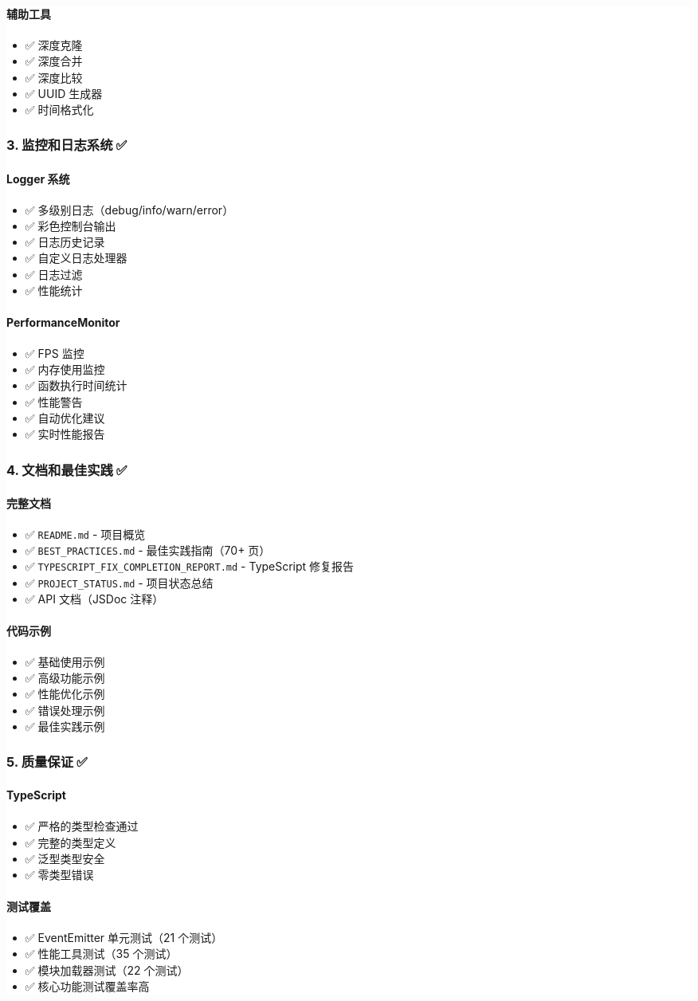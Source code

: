 #### 辅助工具
- ✅ 深度克隆
- ✅ 深度合并
- ✅ 深度比较
- ✅ UUID 生成器
- ✅ 时间格式化

### 3. 监控和日志系统 ✅

#### Logger 系统
- ✅ 多级别日志（debug/info/warn/error）
- ✅ 彩色控制台输出
- ✅ 日志历史记录
- ✅ 自定义日志处理器
- ✅ 日志过滤
- ✅ 性能统计

#### PerformanceMonitor
- ✅ FPS 监控
- ✅ 内存使用监控
- ✅ 函数执行时间统计
- ✅ 性能警告
- ✅ 自动优化建议
- ✅ 实时性能报告

### 4. 文档和最佳实践 ✅

#### 完整文档
- ✅ `README.md` - 项目概览
- ✅ `BEST_PRACTICES.md` - 最佳实践指南（70+ 页）
- ✅ `TYPESCRIPT_FIX_COMPLETION_REPORT.md` - TypeScript 修复报告
- ✅ `PROJECT_STATUS.md` - 项目状态总结
- ✅ API 文档（JSDoc 注释）

#### 代码示例
- ✅ 基础使用示例
- ✅ 高级功能示例
- ✅ 性能优化示例
- ✅ 错误处理示例
- ✅ 最佳实践示例

### 5. 质量保证 ✅

#### TypeScript
- ✅ 严格的类型检查通过
- ✅ 完整的类型定义
- ✅ 泛型类型安全
- ✅ 零类型错误

#### 测试覆盖
- ✅ EventEmitter 单元测试（21 个测试）
- ✅ 性能工具测试（35 个测试）
- ✅ 模块加载器测试（22 个测试）
- ✅ 核心功能测试覆盖率高
